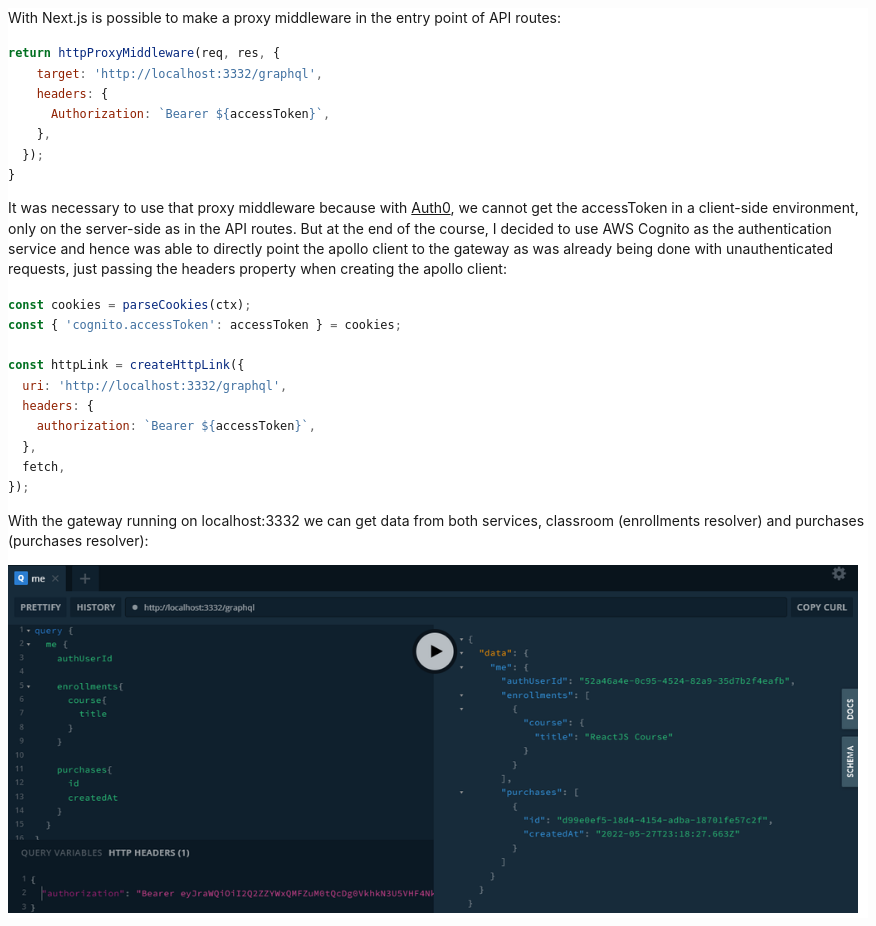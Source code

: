 With Next.js is possible to make a proxy middleware in the entry point of API routes:

```js
return httpProxyMiddleware(req, res, {
    target: 'http://localhost:3332/graphql',
    headers: {
      Authorization: `Bearer ${accessToken}`,
    },
  });
}
```

It was necessary to use that proxy middleware because with [Auth0](https://auth0.com/), we cannot get the accessToken in a client-side environment, only on the server-side as in the API routes. But at the end of the course, I decided to use AWS Cognito as the authentication service and hence was able to directly point the apollo client to the gateway as was already being done with unauthenticated requests, just passing the headers property when creating the apollo client:

```js
const cookies = parseCookies(ctx);
const { 'cognito.accessToken': accessToken } = cookies;

const httpLink = createHttpLink({
  uri: 'http://localhost:3332/graphql',
  headers: {
    authorization: `Bearer ${accessToken}`,
  },
  fetch,
});
```

With the gateway running on localhost:3332 we can get data from both services, classroom (enrollments resolver) and purchases (purchases resolver):

<img width="850" src=".github/gateway.png" alt="GraphQL Gateway">
